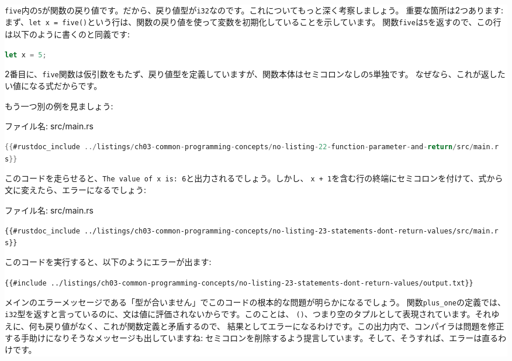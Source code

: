 

`five`内の`5`が関数の戻り値です。だから、戻り値型が`i32`なのです。これについてもっと深く考察しましょう。
重要な箇所は2つあります: まず、`let x = five()`という行は、関数の戻り値を使って変数を初期化していることを示しています。
関数`five`は`5`を返すので、この行は以下のように書くのと同義です:

```rust
let x = 5;
```



2番目に、`five`関数は仮引数をもたず、戻り値型を定義していますが、関数本体はセミコロンなしの`5`単独です。
なぜなら、これが返したい値になる式だからです。



もう一つ別の例を見ましょう:



<span class="filename">ファイル名: src/main.rs</span>

```rust
{{#rustdoc_include ../listings/ch03-common-programming-concepts/no-listing-22-function-parameter-and-return/src/main.rs}}
```



このコードを走らせると、`The value of x is: 6`と出力されるでしょう。しかし、
`x + 1`を含む行の終端にセミコロンを付けて、式から文に変えたら、エラーになるでしょう:



<span class="filename">ファイル名: src/main.rs</span>

```rust,ignore,does_not_compile
{{#rustdoc_include ../listings/ch03-common-programming-concepts/no-listing-23-statements-dont-return-values/src/main.rs}}
```



このコードを実行すると、以下のようにエラーが出ます:

```console
{{#include ../listings/ch03-common-programming-concepts/no-listing-23-statements-dont-return-values/output.txt}}
```



メインのエラーメッセージである「型が合いません」でこのコードの根本的な問題が明らかになるでしょう。
関数`plus_one`の定義では、`i32`型を返すと言っているのに、文は値に評価されないからです。このことは、
`()`、つまり空のタプルとして表現されています。それゆえに、何も戻り値がなく、これが関数定義と矛盾するので、
結果としてエラーになるわけです。この出力内で、コンパイラは問題を修正する手助けになりそうなメッセージも出していますね: 
セミコロンを削除するよう提言しています。そして、そうすれば、エラーは直るわけです。
